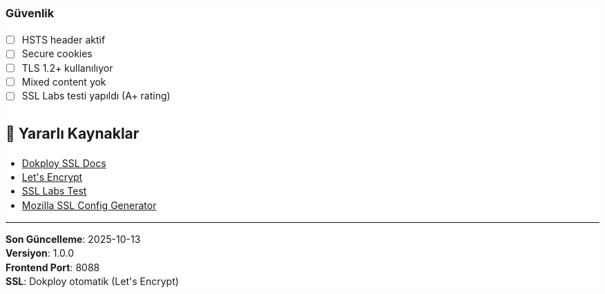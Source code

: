 ### Güvenlik

- [ ] HSTS header aktif
- [ ] Secure cookies
- [ ] TLS 1.2+ kullanılıyor
- [ ] Mixed content yok
- [ ] SSL Labs testi yapıldı (A+ rating)

## 🔗 Yararlı Kaynaklar

- [Dokploy SSL Docs](https://dokploy.com/docs/ssl)
- [Let's Encrypt](https://letsencrypt.org)
- [SSL Labs Test](https://www.ssllabs.com/ssltest/)
- [Mozilla SSL Config Generator](https://ssl-config.mozilla.org)

---

**Son Güncelleme**: 2025-10-13  
**Versiyon**: 1.0.0  
**Frontend Port**: 8088  
**SSL**: Dokploy otomatik (Let's Encrypt)

